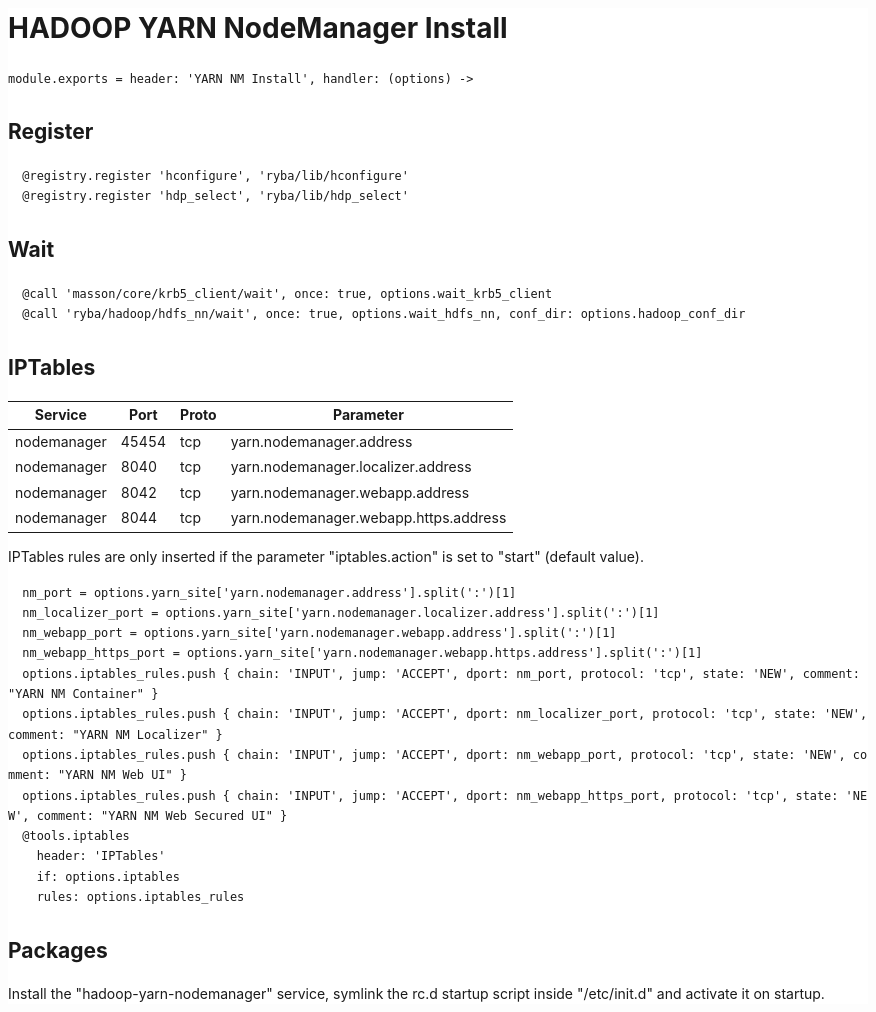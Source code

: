 
# HADOOP YARN NodeManager Install

    module.exports = header: 'YARN NM Install', handler: (options) ->

## Register

      @registry.register 'hconfigure', 'ryba/lib/hconfigure'
      @registry.register 'hdp_select', 'ryba/lib/hdp_select'

## Wait

      @call 'masson/core/krb5_client/wait', once: true, options.wait_krb5_client
      @call 'ryba/hadoop/hdfs_nn/wait', once: true, options.wait_hdfs_nn, conf_dir: options.hadoop_conf_dir

## IPTables

| Service    | Port | Proto  | Parameter                          |
|------------|------|--------|------------------------------------|
| nodemanager | 45454 | tcp  | yarn.nodemanager.address           | x
| nodemanager | 8040  | tcp  | yarn.nodemanager.localizer.address |
| nodemanager | 8042  | tcp  | yarn.nodemanager.webapp.address    |
| nodemanager | 8044  | tcp  | yarn.nodemanager.webapp.https.address    |

IPTables rules are only inserted if the parameter "iptables.action" is set to 
"start" (default value).

      nm_port = options.yarn_site['yarn.nodemanager.address'].split(':')[1]
      nm_localizer_port = options.yarn_site['yarn.nodemanager.localizer.address'].split(':')[1]
      nm_webapp_port = options.yarn_site['yarn.nodemanager.webapp.address'].split(':')[1]
      nm_webapp_https_port = options.yarn_site['yarn.nodemanager.webapp.https.address'].split(':')[1]
      options.iptables_rules.push { chain: 'INPUT', jump: 'ACCEPT', dport: nm_port, protocol: 'tcp', state: 'NEW', comment: "YARN NM Container" }
      options.iptables_rules.push { chain: 'INPUT', jump: 'ACCEPT', dport: nm_localizer_port, protocol: 'tcp', state: 'NEW', comment: "YARN NM Localizer" }
      options.iptables_rules.push { chain: 'INPUT', jump: 'ACCEPT', dport: nm_webapp_port, protocol: 'tcp', state: 'NEW', comment: "YARN NM Web UI" }
      options.iptables_rules.push { chain: 'INPUT', jump: 'ACCEPT', dport: nm_webapp_https_port, protocol: 'tcp', state: 'NEW', comment: "YARN NM Web Secured UI" }
      @tools.iptables
        header: 'IPTables'
        if: options.iptables
        rules: options.iptables_rules

## Packages

Install the "hadoop-yarn-nodemanager" service, symlink the rc.d startup script
inside "/etc/init.d" and activate it on startup.
